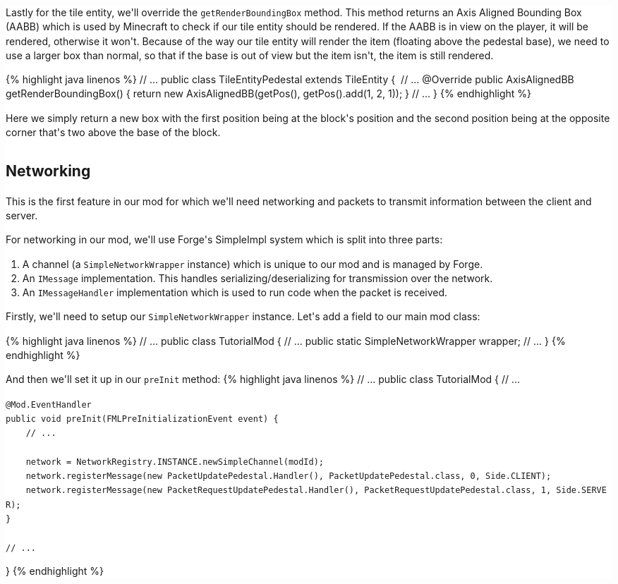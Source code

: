 Lastly for the tile entity, we'll override the `getRenderBoundingBox` method. This method returns an Axis Aligned Bounding Box (AABB) which is used by Minecraft to check if our tile entity should be rendered. If the AABB is in view on the player, it will be rendered, otherwise it won't. Because of the way our tile entity will render the item (floating above the pedestal base), we need to use a larger box than normal, so that  if the base is out of view but the item isn't, the item is still rendered.

{% highlight java linenos %}
// ...
public class TileEntityPedestal extends TileEntity {
​	// ...
	@Override
	public AxisAlignedBB getRenderBoundingBox() {
		return new AxisAlignedBB(getPos(), getPos().add(1, 2, 1));
	}
	// ...
}
{% endhighlight %}

Here we simply return a new box with the first position being at the block's position and the second position being at the opposite corner that's two above the base of the block.

## Networking
This is the first feature in our mod for which we'll need networking and packets to transmit information between the client and server.

For networking in our mod, we'll use Forge's SimpleImpl system which is split into three parts:

1. A channel (a `SimpleNetworkWrapper` instance) which is unique to our mod and is managed by Forge.
2. An `IMessage` implementation. This handles serializing/deserializing for transmission over the network.
3. An `IMessageHandler` implementation which is used to run code when the packet is received.

Firstly, we'll need to setup our `SimpleNetworkWrapper` instance. Let's add a field to our main mod class:

{% highlight java linenos %}
// ...
public class TutorialMod {
	// ...
	public static SimpleNetworkWrapper wrapper;
	// ...
}
{% endhighlight %}

And then we'll set it up in our `preInit` method:
{% highlight java linenos %}
// ...
public class TutorialMod {
	// ...

	@Mod.EventHandler
	public void preInit(FMLPreInitializationEvent event) {
		// ...
	
		network = NetworkRegistry.INSTANCE.newSimpleChannel(modId);
		network.registerMessage(new PacketUpdatePedestal.Handler(), PacketUpdatePedestal.class, 0, Side.CLIENT);
		network.registerMessage(new PacketRequestUpdatePedestal.Handler(), PacketRequestUpdatePedestal.class, 1, Side.SERVER);
	}
	
	// ...
}
{% endhighlight %}
